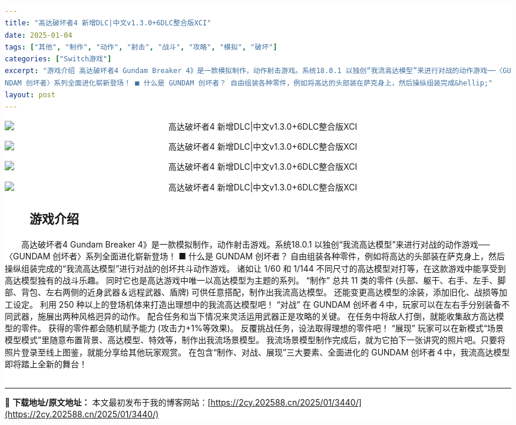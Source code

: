 ```yaml
---
title: "高达破坏者4 新增DLC|中文v1.3.0+6DLC整合版XCI"
date: 2025-01-04
tags: ["其他", "制作", "动作", "射击", "战斗", "攻略", "模拟", "破坏"]
categories: ["Switch游戏"]
excerpt: "游戏介绍 高达破坏者4 Gundam Breaker 4》是一款模拟制作，动作射击游戏。系统18.0.1 以独创“我流高达模型”来进行对战的动作游戏──〈GUNDAM 创坏者〉系列全面进化崭新登场！ ■ 什么是 GUNDAM 创坏者？ 自由组装各种零件，例如将高达的头部装在萨克身上，然后操纵组装完成&hellip;"
layout: post
---
```


<div>
<div></div>
<div>
<p style="text-align: center;"><img style="display: block; margin-left: auto; margin-right: auto; width: 100%; height: auto;" src="https://2cy.202588.cn//wp-content/uploads/2025/01/20250105_677a2bcade698.webp" alt="高达破坏者4 新增DLC|中文v1.3.0+6DLC整合版XCI" /></p>
<p style="text-align: center;"><img style="display: block; margin-left: auto; margin-right: auto; width: 100%; height: auto;" src="https://2cy.202588.cn//wp-content/uploads/2025/01/20250105_677a2bcbc6f4e.webp" alt="高达破坏者4 新增DLC|中文v1.3.0+6DLC整合版XCI" /></p>
<p style="text-align: center;"><img style="display: block; margin-left: auto; margin-right: auto; width: 100%; height: auto;" src="https://2cy.202588.cn//wp-content/uploads/2025/01/20250105_677a2bcca9df2.webp" alt="高达破坏者4 新增DLC|中文v1.3.0+6DLC整合版XCI" /></p>
<p style="text-align: center;"><img style="display: block; margin-left: auto; margin-right: auto; width: 100%; height: auto;" src="https://2cy.202588.cn//wp-content/uploads/2025/01/20250105_677a2bcd8ae3c.webp" alt="高达破坏者4 新增DLC|中文v1.3.0+6DLC整合版XCI" /></p>

<h2 style="white-space: normal; text-indent: 2em; text-align: left;">游戏介绍</h2>
<p style="white-space: normal; text-indent: 2em; text-align: left;">高达破坏者4 Gundam Breaker 4》是一款模拟制作，动作射击游戏。系统18.0.1 以独创“我流高达模型”来进行对战的动作游戏──〈GUNDAM 创坏者〉系列全面进化崭新登场！ ■ 什么是 GUNDAM 创坏者？ 自由组装各种零件，例如将高达的头部装在萨克身上，然后操纵组装完成的“我流高达模型”进行对战的创坏共斗动作游戏。 诸如让 1/60 和 1/144 不同尺寸的高达模型对打等，在这款游戏中能享受到高达模型独有的战斗乐趣。 同时它也是高达游戏中唯一以高达模型为主题的系列。 “制作” 总共 11 类的零件 (头部、躯干、右手、左手、脚部、背包、左右两侧的近身武器＆远程武器、盾牌) 可供任意搭配，制作出我流高达模型。 还能变更高达模型的涂装，添加旧化、战损等加工设定。 利用 250 种以上的登场机体来打造出理想中的我流高达模型吧！ “对战” 在 GUNDAM 创坏者４中，玩家可以在左右手分别装备不同武器，施展出两种风格迥异的动作。 配合任务和当下情况来灵活运用武器正是攻略的关键。 在任务中将敌人打倒，就能收集敌方高达模型的零件。 获得的零件都会随机赋予能力 (攻击力+1%等效果)。 反覆挑战任务，设法取得理想的零件吧！ “展现” 玩家可以在新模式“场景模型模式”里随意布置背景、高达模型、特效等，制作出我流场景模型。 我流场景模型制作完成后，就为它拍下一张讲究的照片吧。只要将照片登录至线上图鉴，就能分享给其他玩家观赏。 在包含“制作、对战、展现”三大要素、全面进化的 GUNDAM 创坏者４中，我流高达模型即将踏上全新的舞台！</p>

<h2 style="white-space: normal; text-indent: 2em; text-align: left;"></h2>
</div>
</div>

---
📖 **下载地址/原文地址：** 本文最初发布于我的博客网站：[https://2cy.202588.cn/2025/01/3440/](https://2cy.202588.cn/2025/01/3440/)
